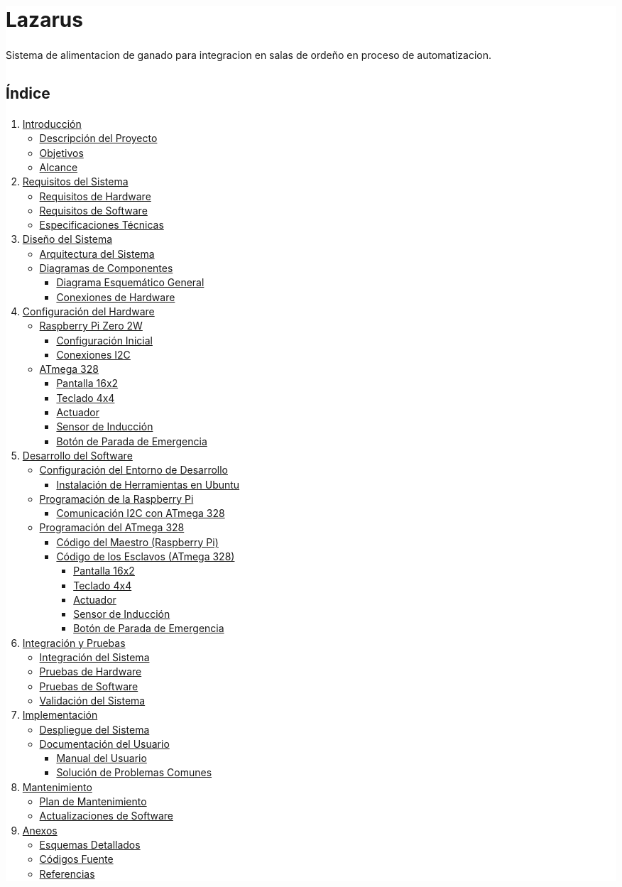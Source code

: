 # Lazarus
Sistema de alimentacion de ganado para integracion en salas de ordeño en proceso de automatizacion.

## Índice

1. [Introducción](#1-introducción)
    - [Descripción del Proyecto](#11-descripción-del-proyecto)
    - [Objetivos](#12-objetivos)
    - [Alcance](#13-alcance)
2. [Requisitos del Sistema](#2-requisitos-del-sistema)
    - [Requisitos de Hardware](#21-requisitos-de-hardware)
    - [Requisitos de Software](#22-requisitos-de-software)
    - [Especificaciones Técnicas](#23-especificaciones-técnicas)
3. [Diseño del Sistema](#3-diseño-del-sistema)
    - [Arquitectura del Sistema](#31-arquitectura-del-sistema)
    - [Diagramas de Componentes](#32-diagramas-de-componentes)
        - [Diagrama Esquemático General](#321-diagrama-esquemático-general)
        - [Conexiones de Hardware](#322-conexiones-de-hardware)
4. [Configuración del Hardware](#4-configuración-del-hardware)
    - [Raspberry Pi Zero 2W](#41-raspberry-pi-zero-2w)
        - [Configuración Inicial](#411-configuración-inicial)
        - [Conexiones I2C](#412-conexiones-i2c)
    - [ATmega 328](#42-atmega-328)
        - [Pantalla 16x2](#421-pantalla-16x2)
        - [Teclado 4x4](#422-teclado-4x4)
        - [Actuador](#423-actuador)
        - [Sensor de Inducción](#424-sensor-de-inducción)
        - [Botón de Parada de Emergencia](#425-botón-de-parada-de-emergencia)
5. [Desarrollo del Software](#5-desarrollo-del-software)
    - [Configuración del Entorno de Desarrollo](#51-configuración-del-entorno-de-desarrollo)
        - [Instalación de Herramientas en Ubuntu](#511-instalación-de-herramientas-en-ubuntu)
    - [Programación de la Raspberry Pi](#52-programación-de-la-raspberry-pi)
        - [Comunicación I2C con ATmega 328](#521-comunicación-i2c-con-atmega-328)
    - [Programación del ATmega 328](#53-programación-del-atmega-328)
        - [Código del Maestro (Raspberry Pi)](#531-código-del-maestro-raspberry-pi)
        - [Código de los Esclavos (ATmega 328)](#532-código-de-los-esclavos-atmega-328)
            - [Pantalla 16x2](#5321-pantalla-16x2)
            - [Teclado 4x4](#5322-teclado-4x4)
            - [Actuador](#5323-actuador)
            - [Sensor de Inducción](#5324-sensor-de-inducción)
            - [Botón de Parada de Emergencia](#5325-botón-de-parada-de-emergencia)
6. [Integración y Pruebas](#6-integración-y-pruebas)
    - [Integración del Sistema](#61-integración-del-sistema)
    - [Pruebas de Hardware](#62-pruebas-de-hardware)
    - [Pruebas de Software](#63-pruebas-de-software)
    - [Validación del Sistema](#64-validación-del-sistema)
7. [Implementación](#7-implementación)
    - [Despliegue del Sistema](#71-despliegue-del-sistema)
    - [Documentación del Usuario](#72-documentación-del-usuario)
        - [Manual del Usuario](#721-manual-del-usuario)
        - [Solución de Problemas Comunes](#722-solución-de-problemas-comunes)
8. [Mantenimiento](#8-mantenimiento)
    - [Plan de Mantenimiento](#81-plan-de-mantenimiento)
    - [Actualizaciones de Software](#82-actualizaciones-de-software)
9. [Anexos](#9-anexos)
    - [Esquemas Detallados](#91-esquemas-detallados)
    - [Códigos Fuente](#92-códigos-fuente)
    - [Referencias](#93-referencias)
